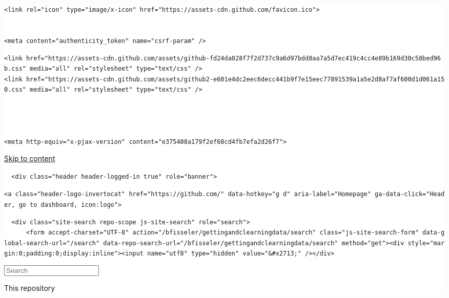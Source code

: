     <link rel="icon" type="image/x-icon" href="https://assets-cdn.github.com/favicon.ico">


    <meta content="authenticity_token" name="csrf-param" />
<meta content="M7nnhJMEIfaKB5stUWP9ITpW0HWptlCJwd9l5R4vYsMYzGDYdKux/z8HqfErv3cbAkSZSyK7aBhI0o4/kX9Jnw==" name="csrf-token" />

    <link href="https://assets-cdn.github.com/assets/github-fd24da028f7f2d737c9a6d97bdd8aa7a5d7ec419c4cc4e89b169d30c58bed96b.css" media="all" rel="stylesheet" type="text/css" />
    <link href="https://assets-cdn.github.com/assets/github2-e601e4dc2eec6decc441b9f7e15eec77891539a1a5e2d8af7af600d1d061a150.css" media="all" rel="stylesheet" type="text/css" />
    
    


    <meta http-equiv="x-pjax-version" content="e375408a179f2ef68cd4fb7efa2d26f7">

      
  <meta name="description" content="gettingandclearningdata - This repository contains the project of the course &quot;Getting and Cleaning Data&quot; on Coursera.">
  <meta name="go-import" content="github.com/bfisseler/gettingandclearningdata git https://github.com/bfisseler/gettingandclearningdata.git">

  <meta content="3033970" name="octolytics-dimension-user_id" /><meta content="bfisseler" name="octolytics-dimension-user_login" /><meta content="20094244" name="octolytics-dimension-repository_id" /><meta content="bfisseler/gettingandclearningdata" name="octolytics-dimension-repository_nwo" /><meta content="true" name="octolytics-dimension-repository_public" /><meta content="false" name="octolytics-dimension-repository_is_fork" /><meta content="20094244" name="octolytics-dimension-repository_network_root_id" /><meta content="bfisseler/gettingandclearningdata" name="octolytics-dimension-repository_network_root_nwo" />
  <link href="https://github.com/bfisseler/gettingandclearningdata/commits/master.atom" rel="alternate" title="Recent Commits to gettingandclearningdata:master" type="application/atom+xml">

  </head>


  <body class="logged_in  env-production windows vis-public page-blob">
    <a href="#start-of-content" tabindex="1" class="accessibility-aid js-skip-to-content">Skip to content</a>
    <div class="wrapper">
      
      
      
      


      <div class="header header-logged-in true" role="banner">
  <div class="container clearfix">

    <a class="header-logo-invertocat" href="https://github.com/" data-hotkey="g d" aria-label="Homepage" ga-data-click="Header, go to dashboard, icon:logo">
  <span class="mega-octicon octicon-mark-github"></span>
</a>


      <div class="site-search repo-scope js-site-search" role="search">
          <form accept-charset="UTF-8" action="/bfisseler/gettingandclearningdata/search" class="js-site-search-form" data-global-search-url="/search" data-repo-search-url="/bfisseler/gettingandclearningdata/search" method="get"><div style="margin:0;padding:0;display:inline"><input name="utf8" type="hidden" value="&#x2713;" /></div>
  <input type="text"
    class="js-site-search-field is-clearable"
    data-hotkey="s"
    name="q"
    placeholder="Search"
    data-global-scope-placeholder="Search GitHub"
    data-repo-scope-placeholder="Search"
    tabindex="1"
    autocapitalize="off">
  <div class="scope-badge">This repository</div>
</form>
      </div>
      <ul class="header-nav left" role="navigation">